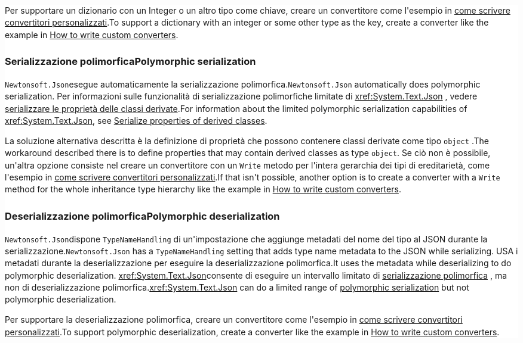 <span data-ttu-id="ffa71-287">Per supportare un dizionario con un Integer o un altro tipo come chiave, creare un convertitore come l'esempio in [come scrivere convertitori personalizzati](system-text-json-converters-how-to.md#support-dictionary-with-non-string-key).</span><span class="sxs-lookup"><span data-stu-id="ffa71-287">To support a dictionary with an integer or some other type as the key, create a converter like the example in [How to write custom converters](system-text-json-converters-how-to.md#support-dictionary-with-non-string-key).</span></span>

### <a name="polymorphic-serialization"></a><span data-ttu-id="ffa71-288">Serializzazione polimorfica</span><span class="sxs-lookup"><span data-stu-id="ffa71-288">Polymorphic serialization</span></span>

<span data-ttu-id="ffa71-289">`Newtonsoft.Json`esegue automaticamente la serializzazione polimorfica.</span><span class="sxs-lookup"><span data-stu-id="ffa71-289">`Newtonsoft.Json` automatically does polymorphic serialization.</span></span> <span data-ttu-id="ffa71-290">Per informazioni sulle funzionalità di serializzazione polimorfiche limitate di <xref:System.Text.Json> , vedere [serializzare le proprietà delle classi derivate](system-text-json-how-to.md#serialize-properties-of-derived-classes).</span><span class="sxs-lookup"><span data-stu-id="ffa71-290">For information about the limited polymorphic serialization capabilities of <xref:System.Text.Json>, see [Serialize properties of derived classes](system-text-json-how-to.md#serialize-properties-of-derived-classes).</span></span>

<span data-ttu-id="ffa71-291">La soluzione alternativa descritta è la definizione di proprietà che possono contenere classi derivate come tipo `object` .</span><span class="sxs-lookup"><span data-stu-id="ffa71-291">The workaround described there is to define properties that may contain derived classes as type `object`.</span></span> <span data-ttu-id="ffa71-292">Se ciò non è possibile, un'altra opzione consiste nel creare un convertitore con un `Write` metodo per l'intera gerarchia dei tipi di ereditarietà, come l'esempio in [come scrivere convertitori personalizzati](system-text-json-converters-how-to.md#support-polymorphic-deserialization).</span><span class="sxs-lookup"><span data-stu-id="ffa71-292">If that isn't possible, another option is to create a converter with a `Write` method for the whole inheritance type hierarchy like the example in [How to write custom converters](system-text-json-converters-how-to.md#support-polymorphic-deserialization).</span></span>

### <a name="polymorphic-deserialization"></a><span data-ttu-id="ffa71-293">Deserializzazione polimorfica</span><span class="sxs-lookup"><span data-stu-id="ffa71-293">Polymorphic deserialization</span></span>

<span data-ttu-id="ffa71-294">`Newtonsoft.Json`dispone `TypeNameHandling` di un'impostazione che aggiunge metadati del nome del tipo al JSON durante la serializzazione.</span><span class="sxs-lookup"><span data-stu-id="ffa71-294">`Newtonsoft.Json` has a `TypeNameHandling` setting that adds type name metadata to the JSON while serializing.</span></span> <span data-ttu-id="ffa71-295">USA i metadati durante la deserializzazione per eseguire la deserializzazione polimorfica.</span><span class="sxs-lookup"><span data-stu-id="ffa71-295">It uses the metadata while deserializing to do polymorphic deserialization.</span></span> <span data-ttu-id="ffa71-296"><xref:System.Text.Json>consente di eseguire un intervallo limitato di [serializzazione polimorfica](system-text-json-how-to.md#serialize-properties-of-derived-classes) , ma non di deserializzazione polimorfica.</span><span class="sxs-lookup"><span data-stu-id="ffa71-296"><xref:System.Text.Json> can do a limited range of [polymorphic serialization](system-text-json-how-to.md#serialize-properties-of-derived-classes) but not polymorphic deserialization.</span></span>

<span data-ttu-id="ffa71-297">Per supportare la deserializzazione polimorfica, creare un convertitore come l'esempio in [come scrivere convertitori personalizzati](system-text-json-converters-how-to.md#support-polymorphic-deserialization).</span><span class="sxs-lookup"><span data-stu-id="ffa71-297">To support polymorphic deserialization, create a converter like the example in [How to write custom converters](system-text-json-converters-how-to.md#support-polymorphic-deserialization).</span></span>
